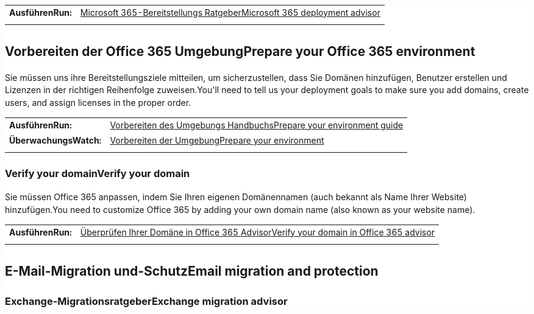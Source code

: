 |||
|:-------|:-----|
| <span data-ttu-id="5b9de-122">**Ausführen**</span><span class="sxs-lookup"><span data-stu-id="5b9de-122">**Run:**</span></span> | [<span data-ttu-id="5b9de-123">Microsoft 365-Bereitstellungs Ratgeber</span><span class="sxs-lookup"><span data-stu-id="5b9de-123">Microsoft 365 deployment advisor</span></span>](https://aka.ms/microsoft365setupguide) |
|||

## <a name="prepare-your-office-365-environment"></a><span data-ttu-id="5b9de-124">Vorbereiten der Office 365 Umgebung</span><span class="sxs-lookup"><span data-stu-id="5b9de-124">Prepare your Office 365 environment</span></span> 

<span data-ttu-id="5b9de-125">Sie müssen uns ihre Bereitstellungsziele mitteilen, um sicherzustellen, dass Sie Domänen hinzufügen, Benutzer erstellen und Lizenzen in der richtigen Reihenfolge zuweisen.</span><span class="sxs-lookup"><span data-stu-id="5b9de-125">You'll need to tell us your deployment goals to make sure you add domains, create users, and assign licenses in the proper order.</span></span> 

|||
|:-------|:-----|
| <span data-ttu-id="5b9de-126">**Ausführen**</span><span class="sxs-lookup"><span data-stu-id="5b9de-126">**Run:**</span></span> | [<span data-ttu-id="5b9de-127">Vorbereiten des Umgebungs Handbuchs</span><span class="sxs-lookup"><span data-stu-id="5b9de-127">Prepare your environment guide</span></span>](https://go.microsoft.com/fwlink/?linkid=2005213) |
| <span data-ttu-id="5b9de-128">**Überwachungs**</span><span class="sxs-lookup"><span data-stu-id="5b9de-128">**Watch:**</span></span> | [<span data-ttu-id="5b9de-129">Vorbereiten der Umgebung</span><span class="sxs-lookup"><span data-stu-id="5b9de-129">Prepare your environment</span></span>](https://go.microsoft.com/fwlink/?linkid=2043822) |
||||

### <a name="verify-your-domain"></a><span data-ttu-id="5b9de-130">Verify your domain</span><span class="sxs-lookup"><span data-stu-id="5b9de-130">Verify your domain</span></span>

<span data-ttu-id="5b9de-131">Sie müssen Office 365 anpassen, indem Sie Ihren eigenen Domänennamen (auch bekannt als Name Ihrer Website) hinzufügen.</span><span class="sxs-lookup"><span data-stu-id="5b9de-131">You need to customize Office 365 by adding your own domain name (also known as your website name).</span></span>

|||
|:-------|:-----|
| <span data-ttu-id="5b9de-132">**Ausführen**</span><span class="sxs-lookup"><span data-stu-id="5b9de-132">**Run:**</span></span> |  [<span data-ttu-id="5b9de-133">Überprüfen Ihrer Domäne in Office 365 Advisor</span><span class="sxs-lookup"><span data-stu-id="5b9de-133">Verify your domain in Office 365 advisor</span></span>](https://aka.ms/verifyyourdomaino365) |
|||



## <a name="email-migration-and-protection"></a><span data-ttu-id="5b9de-134">E-Mail-Migration und-Schutz</span><span class="sxs-lookup"><span data-stu-id="5b9de-134">Email migration and protection</span></span>

### <a name="exchange-migration-advisor"></a><span data-ttu-id="5b9de-135">Exchange-Migrationsratgeber</span><span class="sxs-lookup"><span data-stu-id="5b9de-135">Exchange migration advisor</span></span>
